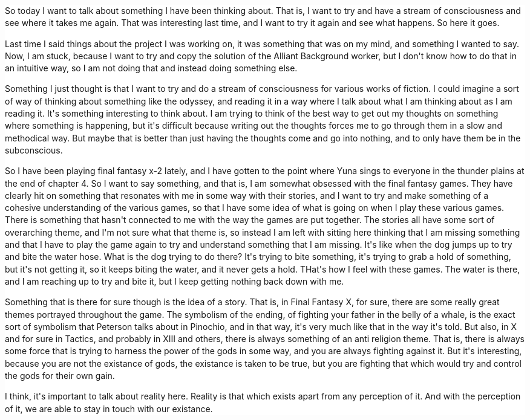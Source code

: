 So today I want to talk about something I have been thinking about. That is, I
want to try and have a stream of consciousness and see where it takes me again.
That was interesting last time, and I want to try it again and see what
happens. So here it goes.

Last time I said things about the project I was working on, it was something
that was on my mind, and something I wanted to say. Now, I am stuck, because I
want to try and copy the solution of the Alliant Background worker, but I don't
know how to do that in an intuitive way, so I am not doing that and instead
doing something else.

Something I just thought is that I want to try and do a stream of consciousness
for various works of fiction. I could imagine a sort of way of thinking about
something like the odyssey, and reading it in a way where I talk about what I
am thinking about as I am reading it. It's something interesting to think
about. I am trying to think of the best way to get out my thoughts on something
where something is happening, but it's difficult because writing out the
thoughts forces me to go through them in a slow and methodical way. But maybe
that is better than just having the thoughts come and go into nothing, and to
only have them be in the subconscious.

So I have been playing final fantasy x-2 lately, and I have gotten to the point
where Yuna sings to everyone in the thunder plains at the end of chapter 4. So
I want to say something, and that is, I am somewhat obsessed with the final
fantasy games. They have clearly hit on something that resonates with me in
some way with their stories, and I want to try and make something of a cohesive
understanding of the various games, so that I have some idea of what is going
on when I play these various games. There is something that hasn't connected to
me with the way the games are put together. The stories all have some sort of
overarching theme, and I'm not sure what that theme is, so instead I am left
with sitting here thinking that I am missing something and that I have to play
the game again to try and understand something that I am missing. It's like
when the dog jumps up to try and bite the water hose. What is the dog trying to
do there? It's trying to bite something, it's trying to grab a hold of
something, but it's not getting it, so it keeps biting the water, and it never
gets a hold. THat's how I feel with these games. The water is there, and I am
reaching up to try and bite it, but I keep getting nothing back down with me.

Something that is there for sure though is the idea of a story. That is, in
Final Fantasy X, for sure, there are some really great themes portrayed
throughout the game. The symbolism of the ending, of fighting your father in
the belly of a whale, is the exact sort of symbolism that Peterson talks about
in Pinochio, and in that way, it's very much like that in the way it's told.
But also, in X and for sure in Tactics, and probably in XIII and others, there
is always something of an anti religion theme. That is, there is always some
force that is trying to harness the power of the gods in some way, and you are
always fighting against it. But it's interesting, because you are not the
existance of gods, the existance is taken to be true, but you are fighting that
which would try and control the gods for their own gain.

I think, it's important to talk about reality here. Reality is that which
exists apart from any perception of it. And with the perception of it, we are
able to stay in touch with our existance.

